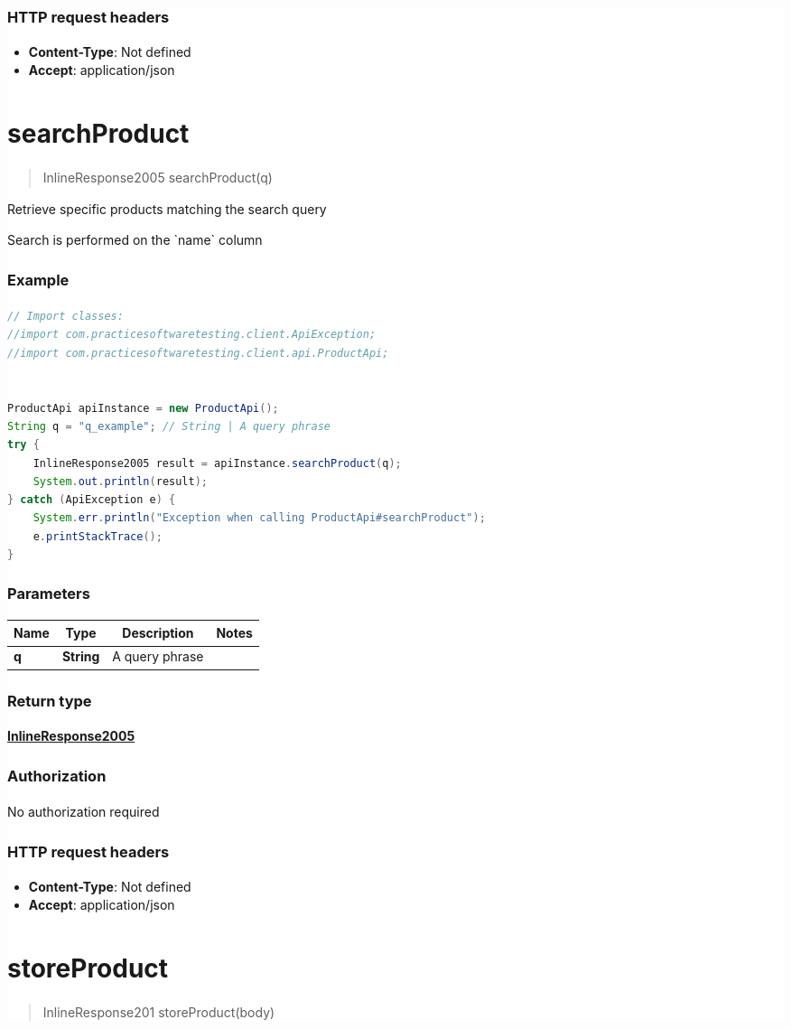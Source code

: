 ### HTTP request headers

 - **Content-Type**: Not defined
 - **Accept**: application/json

<a name="searchProduct"></a>
# **searchProduct**
> InlineResponse2005 searchProduct(q)

Retrieve specific products matching the search query

Search is performed on the &#x60;name&#x60; column

### Example
```java
// Import classes:
//import com.practicesoftwaretesting.client.ApiException;
//import com.practicesoftwaretesting.client.api.ProductApi;


ProductApi apiInstance = new ProductApi();
String q = "q_example"; // String | A query phrase
try {
    InlineResponse2005 result = apiInstance.searchProduct(q);
    System.out.println(result);
} catch (ApiException e) {
    System.err.println("Exception when calling ProductApi#searchProduct");
    e.printStackTrace();
}
```

### Parameters

Name | Type | Description  | Notes
------------- | ------------- | ------------- | -------------
 **q** | **String**| A query phrase |

### Return type

[**InlineResponse2005**](InlineResponse2005.md)

### Authorization

No authorization required

### HTTP request headers

 - **Content-Type**: Not defined
 - **Accept**: application/json

<a name="storeProduct"></a>
# **storeProduct**
> InlineResponse201 storeProduct(body)

